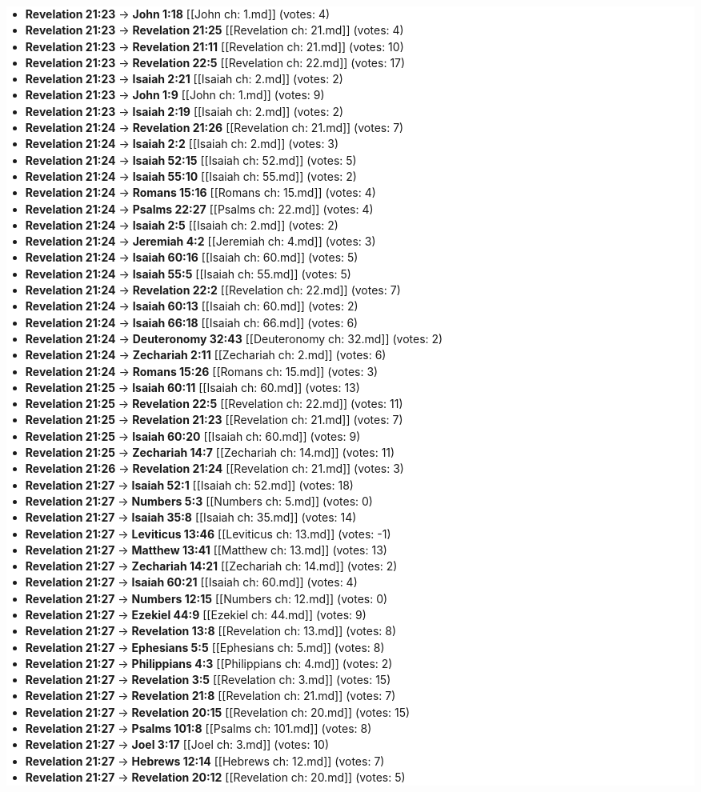 - **Revelation 21:23** → **John 1:18** [[John ch: 1.md]] (votes: 4)
- **Revelation 21:23** → **Revelation 21:25** [[Revelation ch: 21.md]] (votes: 4)
- **Revelation 21:23** → **Revelation 21:11** [[Revelation ch: 21.md]] (votes: 10)
- **Revelation 21:23** → **Revelation 22:5** [[Revelation ch: 22.md]] (votes: 17)
- **Revelation 21:23** → **Isaiah 2:21** [[Isaiah ch: 2.md]] (votes: 2)
- **Revelation 21:23** → **John 1:9** [[John ch: 1.md]] (votes: 9)
- **Revelation 21:23** → **Isaiah 2:19** [[Isaiah ch: 2.md]] (votes: 2)
- **Revelation 21:24** → **Revelation 21:26** [[Revelation ch: 21.md]] (votes: 7)
- **Revelation 21:24** → **Isaiah 2:2** [[Isaiah ch: 2.md]] (votes: 3)
- **Revelation 21:24** → **Isaiah 52:15** [[Isaiah ch: 52.md]] (votes: 5)
- **Revelation 21:24** → **Isaiah 55:10** [[Isaiah ch: 55.md]] (votes: 2)
- **Revelation 21:24** → **Romans 15:16** [[Romans ch: 15.md]] (votes: 4)
- **Revelation 21:24** → **Psalms 22:27** [[Psalms ch: 22.md]] (votes: 4)
- **Revelation 21:24** → **Isaiah 2:5** [[Isaiah ch: 2.md]] (votes: 2)
- **Revelation 21:24** → **Jeremiah 4:2** [[Jeremiah ch: 4.md]] (votes: 3)
- **Revelation 21:24** → **Isaiah 60:16** [[Isaiah ch: 60.md]] (votes: 5)
- **Revelation 21:24** → **Isaiah 55:5** [[Isaiah ch: 55.md]] (votes: 5)
- **Revelation 21:24** → **Revelation 22:2** [[Revelation ch: 22.md]] (votes: 7)
- **Revelation 21:24** → **Isaiah 60:13** [[Isaiah ch: 60.md]] (votes: 2)
- **Revelation 21:24** → **Isaiah 66:18** [[Isaiah ch: 66.md]] (votes: 6)
- **Revelation 21:24** → **Deuteronomy 32:43** [[Deuteronomy ch: 32.md]] (votes: 2)
- **Revelation 21:24** → **Zechariah 2:11** [[Zechariah ch: 2.md]] (votes: 6)
- **Revelation 21:24** → **Romans 15:26** [[Romans ch: 15.md]] (votes: 3)
- **Revelation 21:25** → **Isaiah 60:11** [[Isaiah ch: 60.md]] (votes: 13)
- **Revelation 21:25** → **Revelation 22:5** [[Revelation ch: 22.md]] (votes: 11)
- **Revelation 21:25** → **Revelation 21:23** [[Revelation ch: 21.md]] (votes: 7)
- **Revelation 21:25** → **Isaiah 60:20** [[Isaiah ch: 60.md]] (votes: 9)
- **Revelation 21:25** → **Zechariah 14:7** [[Zechariah ch: 14.md]] (votes: 11)
- **Revelation 21:26** → **Revelation 21:24** [[Revelation ch: 21.md]] (votes: 3)
- **Revelation 21:27** → **Isaiah 52:1** [[Isaiah ch: 52.md]] (votes: 18)
- **Revelation 21:27** → **Numbers 5:3** [[Numbers ch: 5.md]] (votes: 0)
- **Revelation 21:27** → **Isaiah 35:8** [[Isaiah ch: 35.md]] (votes: 14)
- **Revelation 21:27** → **Leviticus 13:46** [[Leviticus ch: 13.md]] (votes: -1)
- **Revelation 21:27** → **Matthew 13:41** [[Matthew ch: 13.md]] (votes: 13)
- **Revelation 21:27** → **Zechariah 14:21** [[Zechariah ch: 14.md]] (votes: 2)
- **Revelation 21:27** → **Isaiah 60:21** [[Isaiah ch: 60.md]] (votes: 4)
- **Revelation 21:27** → **Numbers 12:15** [[Numbers ch: 12.md]] (votes: 0)
- **Revelation 21:27** → **Ezekiel 44:9** [[Ezekiel ch: 44.md]] (votes: 9)
- **Revelation 21:27** → **Revelation 13:8** [[Revelation ch: 13.md]] (votes: 8)
- **Revelation 21:27** → **Ephesians 5:5** [[Ephesians ch: 5.md]] (votes: 8)
- **Revelation 21:27** → **Philippians 4:3** [[Philippians ch: 4.md]] (votes: 2)
- **Revelation 21:27** → **Revelation 3:5** [[Revelation ch: 3.md]] (votes: 15)
- **Revelation 21:27** → **Revelation 21:8** [[Revelation ch: 21.md]] (votes: 7)
- **Revelation 21:27** → **Revelation 20:15** [[Revelation ch: 20.md]] (votes: 15)
- **Revelation 21:27** → **Psalms 101:8** [[Psalms ch: 101.md]] (votes: 8)
- **Revelation 21:27** → **Joel 3:17** [[Joel ch: 3.md]] (votes: 10)
- **Revelation 21:27** → **Hebrews 12:14** [[Hebrews ch: 12.md]] (votes: 7)
- **Revelation 21:27** → **Revelation 20:12** [[Revelation ch: 20.md]] (votes: 5)
